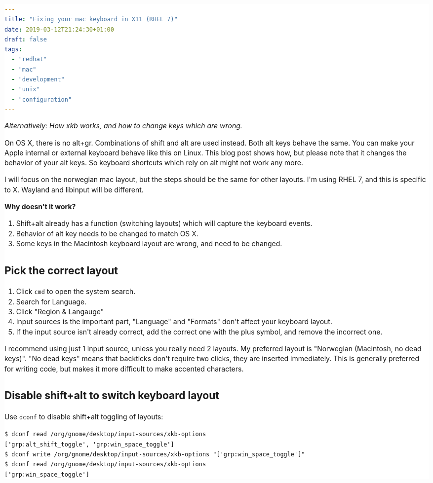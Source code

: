 ```yaml
---
title: "Fixing your mac keyboard in X11 (RHEL 7)"
date: 2019-03-12T21:24:30+01:00
draft: false
tags:
  - "redhat"
  - "mac"
  - "development"
  - "unix"
  - "configuration"
---
```


_Alternatively: How xkb works, and how to change keys which are wrong._

On OS X, there is no alt+gr.
Combinations of shift and alt are used instead.
Both alt keys behave the same.
You can make your Apple internal or external keyboard behave like this on Linux.
This blog post shows how, but please note that it changes the behavior of your alt keys.
So keyboard shortcuts which rely on alt might not work any more.

I will focus on the norwegian mac layout, but the steps should be the same for other layouts.
I'm using RHEL 7, and this is specific to X.
Wayland and libinput will be different.

**Why doesn't it work?**

1. Shift+alt already has a function (switching layouts) which will capture the keyboard events.
2. Behavior of alt key needs to be changed to match OS X.
3. Some keys in the Macintosh keyboard layout are wrong, and need to be changed.

## Pick the correct layout

1. Click `cmd` to open the system search.
2. Search for Language.
3. Click "Region & Langauge"
4. Input sources is the important part, "Language" and "Formats" don't affect your keyboard layout.
5. If the input source isn't already correct, add the correct one with the plus symbol, and remove the incorrect one.

I recommend using just 1 input source, unless you really need 2 layouts.
My preferred layout is "Norwegian (Macintosh, no dead keys)".
"No dead keys" means that backticks don't require two clicks, they are inserted immediately.
This is generally preferred for writing code, but makes it more difficult to make accented characters.

## Disable shift+alt to switch keyboard layout

Use `dconf` to disable shift+alt toggling of layouts:

```
$ dconf read /org/gnome/desktop/input-sources/xkb-options
['grp:alt_shift_toggle', 'grp:win_space_toggle']
$ dconf write /org/gnome/desktop/input-sources/xkb-options "['grp:win_space_toggle']"
$ dconf read /org/gnome/desktop/input-sources/xkb-options
['grp:win_space_toggle']
```
